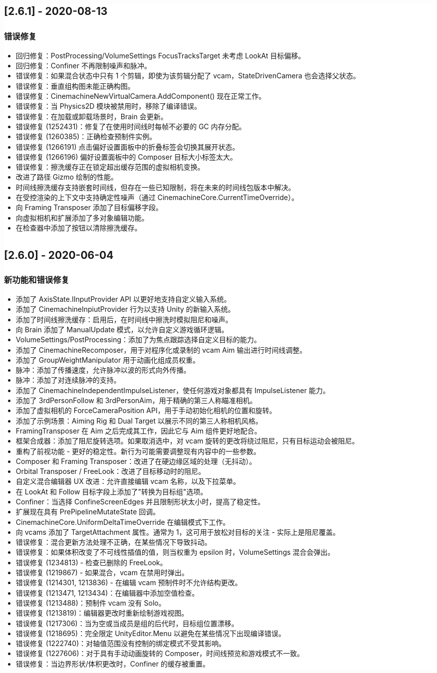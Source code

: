 ## [2.6.1] - 2020-08-13
### 错误修复
- 回归修复：PostProcessing/VolumeSettings FocusTracksTarget 未考虑 LookAt 目标偏移。
- 回归修复：Confiner 不再限制噪声和脉冲。
- 错误修复：如果混合状态中只有 1 个剪辑，即使为该剪辑分配了 vcam，StateDrivenCamera 也会选择父状态。
- 错误修复：垂直组构图未能正确构图。
- 错误修复：CinemachineNewVirtualCamera.AddComponent() 现在正常工作。
- 错误修复：当 Physics2D 模块被禁用时，移除了编译错误。
- 错误修复：在加载或卸载场景时，Brain 会更新。
- 错误修复 (1252431)：修复了在使用时间线时每帧不必要的 GC 内存分配。
- 错误修复 (1260385)：正确检查预制件实例。
- 错误修复 (1266191) 点击偏好设置面板中的折叠标签会切换其展开状态。
- 错误修复 (1266196) 偏好设置面板中的 Composer 目标大小标签太大。
- 错误修复：擦洗缓存正在锁定超出缓存范围的虚拟相机变换。
- 改进了路径 Gizmo 绘制的性能。
- 时间线擦洗缓存支持嵌套时间线，但存在一些已知限制，将在未来的时间线包版本中解决。
- 在受控渲染的上下文中支持确定性噪声（通过 CinemachineCore.CurrentTimeOverride）。
- 向 Framing Transposer 添加了目标偏移字段。
- 向虚拟相机和扩展添加了多对象编辑功能。
- 在检查器中添加了按钮以清除擦洗缓存。

## [2.6.0] - 2020-06-04
### 新功能和错误修复
- 添加了 AxisState.IInputProvider API 以更好地支持自定义输入系统。
- 添加了 CinemachineInpiutProvider 行为以支持 Unity 的新输入系统。
- 添加了时间线擦洗缓存：启用后，在时间线中擦洗时模拟阻尼和噪声。
- 向 Brain 添加了 ManualUpdate 模式，以允许自定义游戏循环逻辑。
- VolumeSettings/PostProcessing：添加了为焦点跟踪选择自定义目标的能力。
- 添加了 CinemachineRecomposer，用于对程序化或录制的 vcam Aim 输出进行时间线调整。
- 添加了 GroupWeightManipulator 用于动画化组成员权重。
- 脉冲：添加了传播速度，允许脉冲以波的形式向外传播。
- 脉冲：添加了对连续脉冲的支持。
- 添加了 CinemachineIndependentImpulseListener，使任何游戏对象都具有 ImpulseListener 能力。
- 添加了 3rdPersonFollow 和 3rdPersonAim，用于精确的第三人称瞄准相机。
- 添加了虚拟相机的 ForceCameraPosition API，用于手动初始化相机的位置和旋转。
- 添加了示例场景：Aiming Rig 和 Dual Target 以展示不同的第三人称相机风格。
- FramingTransposer 在 Aim 之后完成其工作，因此它与 Aim 组件更好地配合。
- 框架合成器：添加了阻尼旋转选项。如果取消选中，对 vcam 旋转的更改将绕过阻尼，只有目标运动会被阻尼。
- 重构了前视功能 - 更好的稳定性。新行为可能需要调整现有内容中的一些参数。
- Composer 和 Framing Transposer：改进了在硬边缘区域的处理（无抖动）。
- Orbital Transposer / FreeLook：改进了目标移动时的阻尼。
- 自定义混合编辑器 UX 改进：允许直接编辑 vcam 名称，以及下拉菜单。
- 在 LookAt 和 Follow 目标字段上添加了"转换为目标组"选项。
- Confiner：当选择 ConfineScreenEdges 并且限制形状太小时，提高了稳定性。
- 扩展现在具有 PrePipelineMutateState 回调。
- CinemachineCore.UniformDeltaTimeOverride 在编辑模式下工作。
- 向 vcams 添加了 TargetAttachment 属性。通常为 1，这可用于放松对目标的关注 - 实际上是阻尼覆盖。
- 错误修复：混合更新方法处理不正确，在某些情况下导致抖动。
- 错误修复：如果体积改变了不可线性插值的值，则当权重为 epsilon 时，VolumeSettings 混合会弹出。
- 错误修复 (1234813) - 检查已删除的 FreeLook。
- 错误修复 (1219867) - 如果混合，vcam 在禁用时弹出。
- 错误修复 (1214301, 1213836) - 在编辑 vcam 预制件时不允许结构更改。
- 错误修复 (1213471, 1213434)：在编辑器中添加空值检查。
- 错误修复 (1213488)：预制件 vcam 没有 Solo。
- 错误修复 (1213819)：编辑器更改时重新绘制游戏视图。
- 错误修复 (1217306)：当为空或当成员是组的后代时，目标组位置漂移。
- 错误修复 (1218695)：完全限定 UnityEditor.Menu 以避免在某些情况下出现编译错误。
- 错误修复 (1222740)：对轴值范围没有控制的绑定模式不受其影响。
- 错误修复 (1227606)：对于具有手动动画旋转的 Composer，时间线预览和游戏模式不一致。
- 错误修复：当边界形状/体积更改时，Confiner 的缓存被重置。